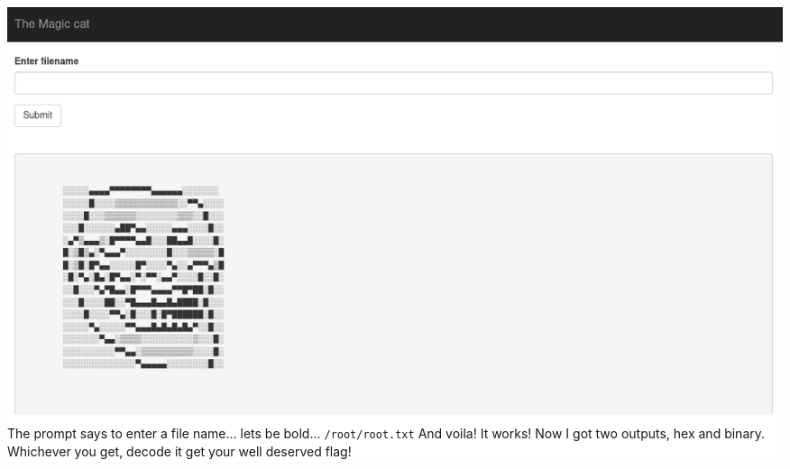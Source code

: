 ![magic-cat.png](magic-cat.png)
The prompt says to enter a file name... lets be bold... `/root/root.txt` And voila! It works! Now I got two outputs, hex and binary. Whichever you get, decode it get your well deserved flag!
